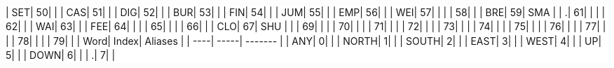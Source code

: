 | SET| 50|  |
| CAS| 51|  |
| DIG| 52|  |
| BUR| 53|  |
| FIN| 54|  |
| JUM| 55|  |
| EMP| 56|  |
| WEI| 57|  |
| | 58|  |
| BRE| 59| SMA |
| \.| 61|  |
| | 62|  |
| WAI| 63|  |
| FEE| 64|  |
| | 65|  |
| | 66|  |
| CLO| 67| SHU |
| | 69|  |
| | 70|  |
| | 71|  |
| | 72|  |
| | 73|  |
| | 74|  |
| | 75|  |
| | 76|  |
| | 77|  |
| | 78|  |
| | 79|  |
| Word| Index| Aliases |
| ----| -----| ------- |
| ANY| 0|  |
| NORTH| 1|  |
| SOUTH| 2|  |
| EAST| 3|  |
| WEST| 4|  |
| UP| 5|  |
| DOWN| 6|  |
| \.| 7|  |